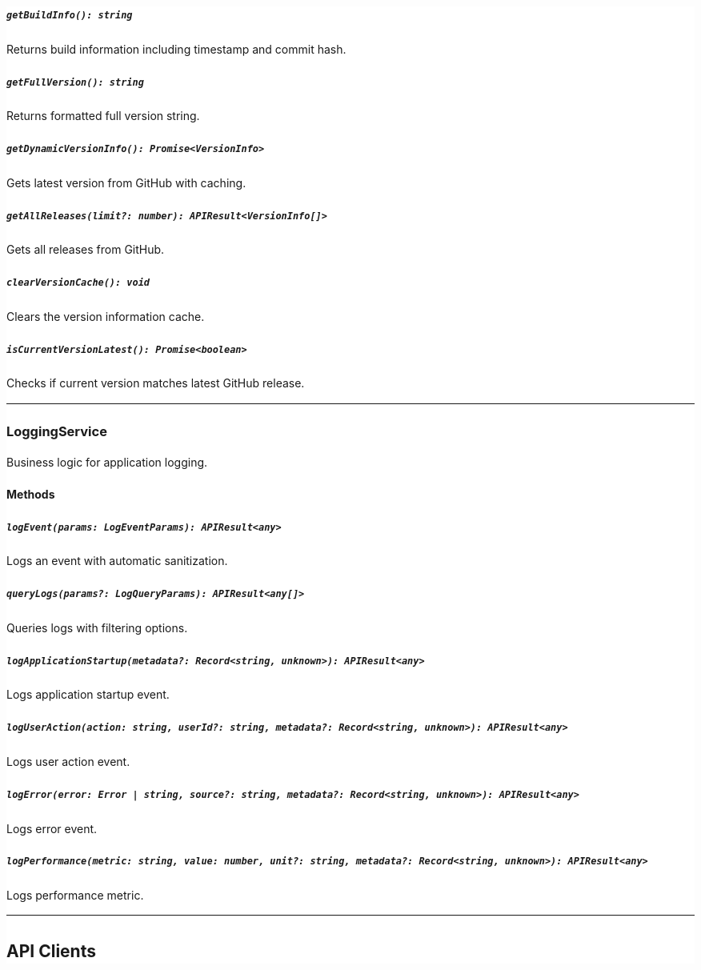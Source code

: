 ##### `getBuildInfo(): string`
Returns build information including timestamp and commit hash.

##### `getFullVersion(): string`
Returns formatted full version string.

##### `getDynamicVersionInfo(): Promise<VersionInfo>`
Gets latest version from GitHub with caching.

##### `getAllReleases(limit?: number): APIResult<VersionInfo[]>`
Gets all releases from GitHub.

##### `clearVersionCache(): void`
Clears the version information cache.

##### `isCurrentVersionLatest(): Promise<boolean>`
Checks if current version matches latest GitHub release.

---

### LoggingService

Business logic for application logging.

#### Methods

##### `logEvent(params: LogEventParams): APIResult<any>`
Logs an event with automatic sanitization.

##### `queryLogs(params?: LogQueryParams): APIResult<any[]>`
Queries logs with filtering options.

##### `logApplicationStartup(metadata?: Record<string, unknown>): APIResult<any>`
Logs application startup event.

##### `logUserAction(action: string, userId?: string, metadata?: Record<string, unknown>): APIResult<any>`
Logs user action event.

##### `logError(error: Error | string, source?: string, metadata?: Record<string, unknown>): APIResult<any>`
Logs error event.

##### `logPerformance(metric: string, value: number, unit?: string, metadata?: Record<string, unknown>): APIResult<any>`
Logs performance metric.

---

## API Clients
